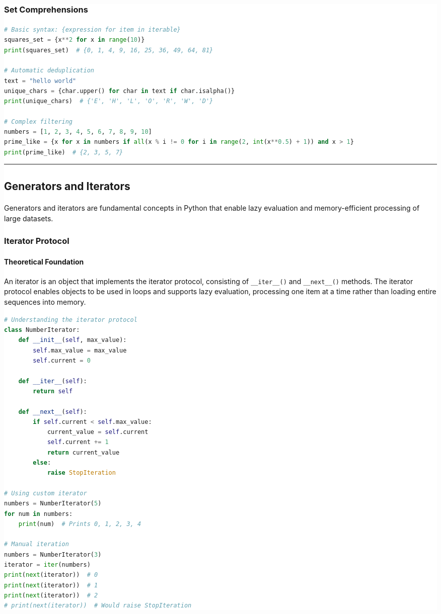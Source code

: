 ### Set Comprehensions

```python
# Basic syntax: {expression for item in iterable}
squares_set = {x**2 for x in range(10)}
print(squares_set)  # {0, 1, 4, 9, 16, 25, 36, 49, 64, 81}

# Automatic deduplication
text = "hello world"
unique_chars = {char.upper() for char in text if char.isalpha()}
print(unique_chars)  # {'E', 'H', 'L', 'O', 'R', 'W', 'D'}

# Complex filtering
numbers = [1, 2, 3, 4, 5, 6, 7, 8, 9, 10]
prime_like = {x for x in numbers if all(x % i != 0 for i in range(2, int(x**0.5) + 1)) and x > 1}
print(prime_like)  # {2, 3, 5, 7}
```

---

## Generators and Iterators

Generators and iterators are fundamental concepts in Python that enable lazy evaluation and memory-efficient processing of large datasets.

### Iterator Protocol

#### Theoretical Foundation
An iterator is an object that implements the iterator protocol, consisting of `__iter__()` and `__next__()` methods. The iterator protocol enables objects to be used in loops and supports lazy evaluation, processing one item at a time rather than loading entire sequences into memory.

```python
# Understanding the iterator protocol
class NumberIterator:
    def __init__(self, max_value):
        self.max_value = max_value
        self.current = 0
    
    def __iter__(self):
        return self
    
    def __next__(self):
        if self.current < self.max_value:
            current_value = self.current
            self.current += 1
            return current_value
        else:
            raise StopIteration

# Using custom iterator
numbers = NumberIterator(5)
for num in numbers:
    print(num)  # Prints 0, 1, 2, 3, 4

# Manual iteration
numbers = NumberIterator(3)
iterator = iter(numbers)
print(next(iterator))  # 0
print(next(iterator))  # 1
print(next(iterator))  # 2
# print(next(iterator))  # Would raise StopIteration
```
